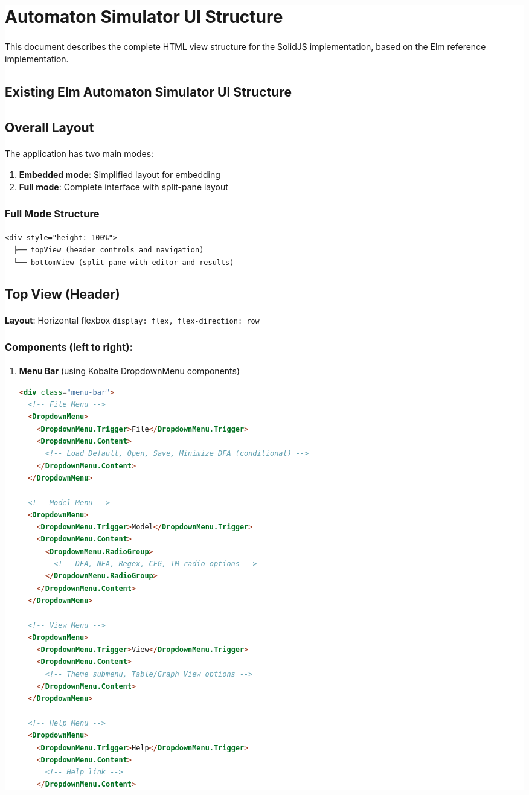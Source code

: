 # Automaton Simulator UI Structure

This document describes the complete HTML view structure for the SolidJS implementation, based on the Elm reference implementation.

## Existing Elm Automaton Simulator UI Structure

## Overall Layout

The application has two main modes:
1. **Embedded mode**: Simplified layout for embedding
2. **Full mode**: Complete interface with split-pane layout

### Full Mode Structure

```
<div style="height: 100%">
  ├── topView (header controls and navigation)
  └── bottomView (split-pane with editor and results)
```

## Top View (Header)

**Layout**: Horizontal flexbox `display: flex, flex-direction: row`

### Components (left to right):

1. **Menu Bar** (using Kobalte DropdownMenu components)
   ```html
   <div class="menu-bar">
     <!-- File Menu -->
     <DropdownMenu>
       <DropdownMenu.Trigger>File</DropdownMenu.Trigger>
       <DropdownMenu.Content>
         <!-- Load Default, Open, Save, Minimize DFA (conditional) -->
       </DropdownMenu.Content>
     </DropdownMenu>
     
     <!-- Model Menu -->
     <DropdownMenu>
       <DropdownMenu.Trigger>Model</DropdownMenu.Trigger>
       <DropdownMenu.Content>
         <DropdownMenu.RadioGroup>
           <!-- DFA, NFA, Regex, CFG, TM radio options -->
         </DropdownMenu.RadioGroup>
       </DropdownMenu.Content>
     </DropdownMenu>
     
     <!-- View Menu -->
     <DropdownMenu>
       <DropdownMenu.Trigger>View</DropdownMenu.Trigger>
       <DropdownMenu.Content>
         <!-- Theme submenu, Table/Graph View options -->
       </DropdownMenu.Content>
     </DropdownMenu>
     
     <!-- Help Menu -->
     <DropdownMenu>
       <DropdownMenu.Trigger>Help</DropdownMenu.Trigger>
       <DropdownMenu.Content>
         <!-- Help link -->
       </DropdownMenu.Content>
   ```